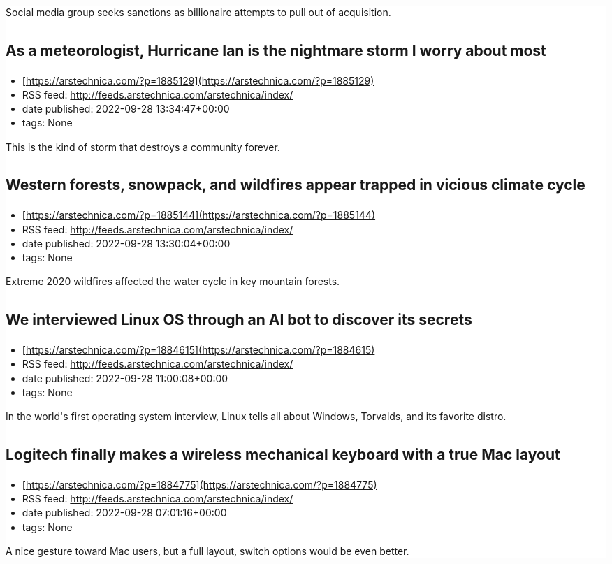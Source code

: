 Social media group seeks sanctions as billionaire attempts to pull out of acquisition.

## As a meteorologist, Hurricane Ian is the nightmare storm I worry about most
 - [https://arstechnica.com/?p=1885129](https://arstechnica.com/?p=1885129)
 - RSS feed: http://feeds.arstechnica.com/arstechnica/index/
 - date published: 2022-09-28 13:34:47+00:00
 - tags: None

This is the kind of storm that destroys a community forever.

## Western forests, snowpack, and wildfires appear trapped in vicious climate cycle
 - [https://arstechnica.com/?p=1885144](https://arstechnica.com/?p=1885144)
 - RSS feed: http://feeds.arstechnica.com/arstechnica/index/
 - date published: 2022-09-28 13:30:04+00:00
 - tags: None

Extreme 2020 wildfires affected the water cycle in key mountain forests.

## We interviewed Linux OS through an AI bot to discover its secrets
 - [https://arstechnica.com/?p=1884615](https://arstechnica.com/?p=1884615)
 - RSS feed: http://feeds.arstechnica.com/arstechnica/index/
 - date published: 2022-09-28 11:00:08+00:00
 - tags: None

In the world's first operating system interview, Linux tells all about Windows, Torvalds, and its favorite distro.

## Logitech finally makes a wireless mechanical keyboard with a true Mac layout
 - [https://arstechnica.com/?p=1884775](https://arstechnica.com/?p=1884775)
 - RSS feed: http://feeds.arstechnica.com/arstechnica/index/
 - date published: 2022-09-28 07:01:16+00:00
 - tags: None

A nice gesture toward Mac users, but a full layout, switch options would be even better.

